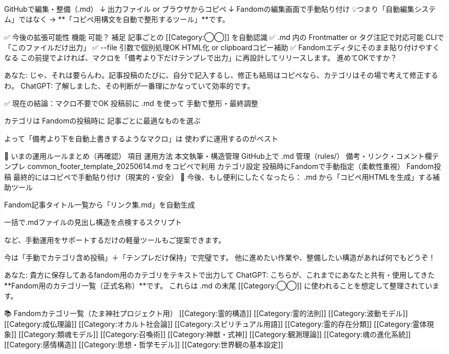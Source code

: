 GitHubで編集・整備（.md）
↓
出力ファイル or ブラウザからコピペ
↓
Fandomの編集画面で手動貼り付け
💡つまり「自動編集システム」ではなく
→ **「コピペ用構文を自動で整形するツール」**です。

✅ 今後の拡張可能性
機能	可能？	補足
記事ごとの [[Category:◯◯]] を自動認識	✅	.md 内の Frontmatter or タグ注記で対応可能
CLIで「このファイルだけ出力」	✅	--file 引数で個別処理OK
HTML化 or clipboardコピー補助	✅	Fandomエディタにそのまま貼り付けやすくなる
この前提でよければ、マクロを「備考より下だけテンプレで出力」に再設計してリリースします。
進めてOKですか？

あなた:
じゃ、それは要らんわ。記事投稿のたびに、自分で記入するし、修正も結局はコピペなら、カテゴリはその場で考えて修正するわ。
ChatGPT:
了解しました、その判断が一番理にかなっていて効率的です。

✅ 現在の結論：マクロ不要でOK
投稿前に .md を使って 手動で整形・最終調整

カテゴリは Fandomの投稿時に 記事ごとに最適なものを選ぶ

よって「備考より下を自動上書きするようなマクロ」は 使わずに運用するのがベスト

🔖 いまの運用ルールまとめ（再確認）
項目	運用方法
本文執筆・構造管理	GitHub上で .md 管理（rules/）
備考・リンク・コメント欄テンプレ	common_footer_template_20250614.md をコピペで利用
カテゴリ設定	投稿時にFandomで手動指定（柔軟性重視）
Fandom投稿	最終的にはコピペで手動貼り付け（現実的・安全）
🧩 今後、もし便利にしたくなったら：
.md から「コピペ用HTMLを生成」する補助ツール

Fandom記事タイトル一覧から「リンク集.md」を自動生成

一括で.mdファイルの見出し構造を点検するスクリプト

など、手動運用をサポートするだけの軽量ツールもご提案できます。

今は「手動でカテゴリ含め投稿」＋「テンプレだけ保持」で完璧です。
他に進めたい作業や、整備したい構造があれば何でもどうぞ！

あなた:
貴方に保存してあるfandom用のカテゴリをテキストで出力して
ChatGPT:
こちらが、これまでにあなたと共有・使用してきた**Fandom用のカテゴリ一覧（正式名称）**です。
これらは .md の末尾 [[Category:◯◯]] に使われることを想定して整理されています。

📚 Fandomカテゴリ一覧（たま神社プロジェクト用）
[[Category:霊的構造]]
[[Category:霊的法則]]
[[Category:波動モデル]]
[[Category:成仏理論]]
[[Category:オカルト社会論]]
[[Category:スピリチュアル用語]]
[[Category:霊的存在分類]]
[[Category:霊体現象]]
[[Category:類魂モデル]]
[[Category:召喚術]]
[[Category:神獣・式神]]
[[Category:観測理論]]
[[Category:魂の進化系統]]
[[Category:感情構造]]
[[Category:思想・哲学モデル]]
[[Category:世界観の基本設定]]